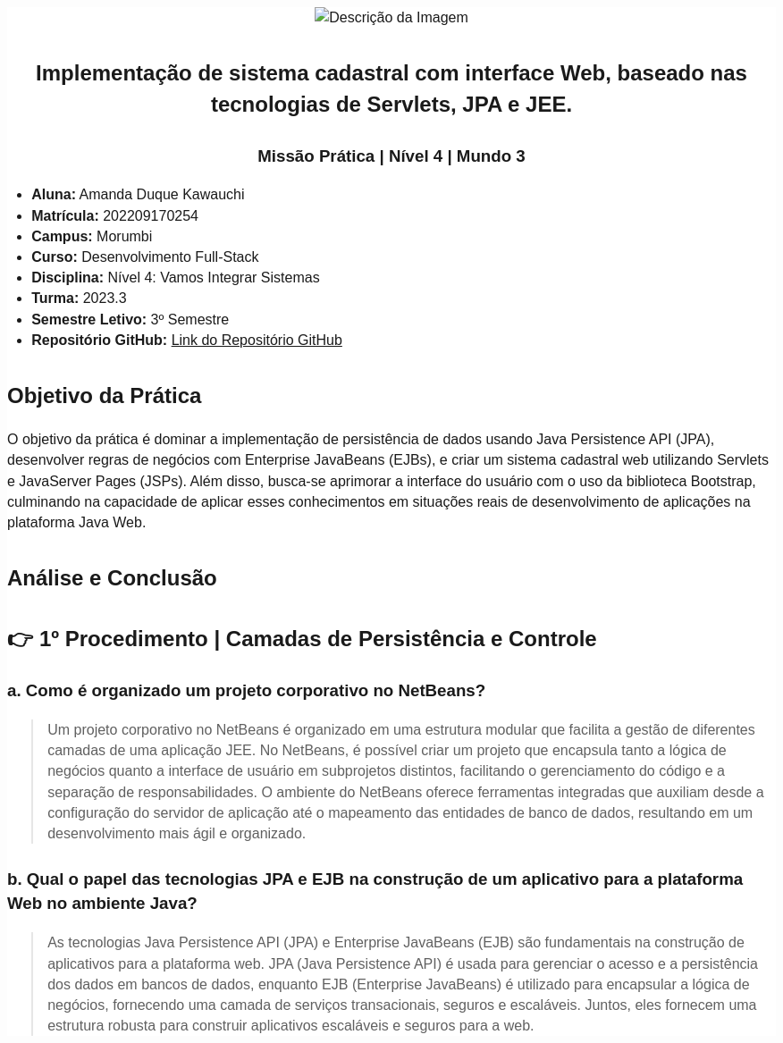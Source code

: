 <style>
.custom-font {
font-family:  'Arial', sans-serif; font-size: 16px;
}
</style>

<div  class="custom-font">

<p  align="center">
<img  src="https://i.pinimg.com/originals/1a/21/6f/1a216fb0afdce66e7ffd9c9dbfce393b.jpg"  alt="Descrição da Imagem"  width="200"/></p>
<h2  align="center">Implementação de sistema cadastral com interface Web, baseado nas tecnologias de Servlets, JPA e JEE.</h2>
<h3  align="center">Missão Prática | Nível 4 | Mundo 3</h3>

* **Aluna:** Amanda Duque Kawauchi
* **Matrícula:** 202209170254
* **Campus:** Morumbi
* **Curso:** Desenvolvimento Full-Stack
* **Disciplina:** Nível 4: Vamos Integrar Sistemas
* **Turma:** 2023.3
* **Semestre Letivo:** 3º Semestre
* **Repositório GitHub:** [Link do Repositório GitHub](https://github.com/madukisp/java-missao4-mundo3)

  

## Objetivo da Prática
O objetivo da prática é dominar a implementação de persistência de dados usando Java Persistence API (JPA), desenvolver regras de negócios com Enterprise JavaBeans (EJBs), e criar um sistema cadastral web utilizando Servlets e JavaServer Pages (JSPs). Além disso, busca-se aprimorar a interface do usuário com o uso da biblioteca Bootstrap, culminando na capacidade de aplicar esses conhecimentos em situações reais de desenvolvimento de aplicações na plataforma Java Web.

## **Análise e Conclusão**

## &#x1F449; 1º Procedimento | Camadas de Persistência e Controle

### a. Como é organizado um projeto corporativo no NetBeans?
> Um projeto corporativo no NetBeans é organizado em uma estrutura modular que facilita a gestão de diferentes camadas de uma aplicação JEE. No NetBeans, é possível criar um projeto que encapsula tanto a lógica de negócios quanto a interface de usuário em subprojetos distintos, facilitando o gerenciamento do código e a separação de responsabilidades. O ambiente do NetBeans oferece ferramentas integradas que auxiliam desde a configuração do servidor de aplicação até o mapeamento das entidades de banco de dados, resultando em um desenvolvimento mais ágil e organizado.

### b. Qual o papel das tecnologias JPA e EJB na construção de um aplicativo para a plataforma Web no ambiente Java?
> As tecnologias Java Persistence API (JPA) e Enterprise JavaBeans (EJB) são fundamentais na construção de aplicativos para a plataforma web. JPA (Java Persistence API) é usada para gerenciar o acesso e a persistência dos dados em bancos de dados, enquanto EJB (Enterprise JavaBeans) é utilizado para encapsular a lógica de negócios, fornecendo uma camada de serviços transacionais, seguros e escaláveis. Juntos, eles fornecem uma estrutura robusta para construir aplicativos escaláveis e seguros para a web.
